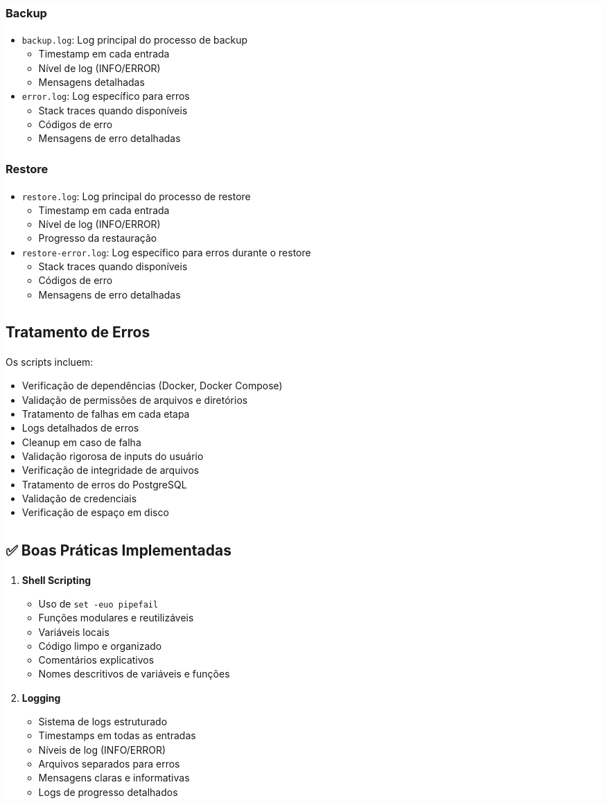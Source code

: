 ### Backup
- `backup.log`: Log principal do processo de backup
  - Timestamp em cada entrada
  - Nível de log (INFO/ERROR)
  - Mensagens detalhadas
- `error.log`: Log específico para erros
  - Stack traces quando disponíveis
  - Códigos de erro
  - Mensagens de erro detalhadas

### Restore
- `restore.log`: Log principal do processo de restore
  - Timestamp em cada entrada
  - Nível de log (INFO/ERROR)
  - Progresso da restauração
- `restore-error.log`: Log específico para erros durante o restore
  - Stack traces quando disponíveis
  - Códigos de erro
  - Mensagens de erro detalhadas

## Tratamento de Erros

Os scripts incluem:
- Verificação de dependências (Docker, Docker Compose)
- Validação de permissões de arquivos e diretórios
- Tratamento de falhas em cada etapa
- Logs detalhados de erros
- Cleanup em caso de falha
- Validação rigorosa de inputs do usuário
- Verificação de integridade de arquivos
- Tratamento de erros do PostgreSQL
- Validação de credenciais
- Verificação de espaço em disco

## ✅ Boas Práticas Implementadas

1. **Shell Scripting**
   - Uso de `set -euo pipefail`
   - Funções modulares e reutilizáveis
   - Variáveis locais
   - Código limpo e organizado
   - Comentários explicativos
   - Nomes descritivos de variáveis e funções

2. **Logging**
   - Sistema de logs estruturado
   - Timestamps em todas as entradas
   - Níveis de log (INFO/ERROR)
   - Arquivos separados para erros
   - Mensagens claras e informativas
   - Logs de progresso detalhados
